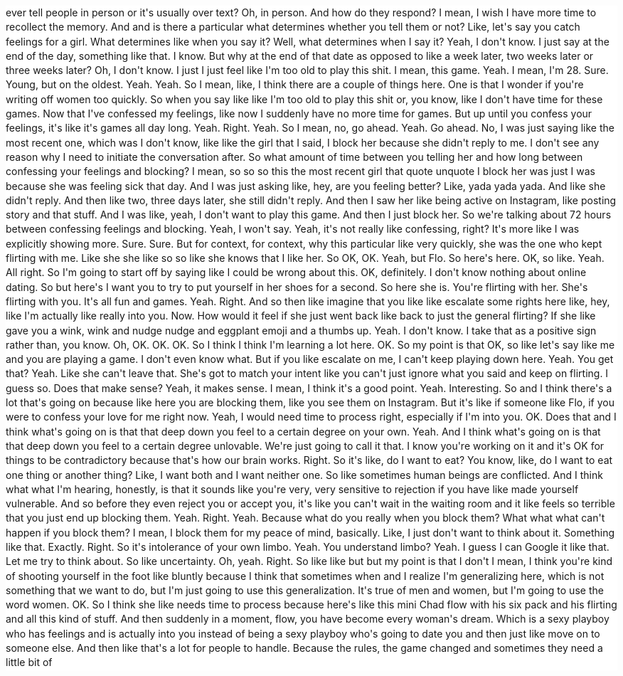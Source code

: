 ever tell people in person or it's usually over text? Oh, in person. And how do they respond? I mean, I wish I have more time to recollect the memory. And and is there a particular what determines whether you tell them or not? Like, let's say you catch feelings for a girl. What determines like when you say it? Well, what determines when I say it? Yeah, I don't know. I just say at the end of the day, something like that. I know. But why at the end of that date as opposed to like a week later, two weeks later or three weeks later? Oh, I don't know. I just I just feel like I'm too old to play this shit. I mean, this game. Yeah. I mean, I'm 28. Sure. Young, but on the oldest. Yeah. Yeah. So I mean, like, I think there are a couple of things here. One is that I wonder if you're writing off women too quickly. So when you say like like I'm too old to play this shit or, you know, like I don't have time for these games. Now that I've confessed my feelings, like now I suddenly have no more time for games. But up until you confess your feelings, it's like it's games all day long. Yeah. Right. Yeah. So I mean, no, go ahead. Yeah. Go ahead. No, I was just saying like the most recent one, which was I don't know, like like the girl that I said, I block her because she didn't reply to me. I don't see any reason why I need to initiate the conversation after. So what amount of time between you telling her and how long between confessing your feelings and blocking? I mean, so so so this the most recent girl that quote unquote I block her was just I was because she was feeling sick that day. And I was just asking like, hey, are you feeling better? Like, yada yada yada. And like she didn't reply. And then like two, three days later, she still didn't reply. And then I saw her like being active on Instagram, like posting story and that stuff. And I was like, yeah, I don't want to play this game. And then I just block her. So we're talking about 72 hours between confessing feelings and blocking. Yeah, I won't say. Yeah, it's not really like confessing, right? It's more like I was explicitly showing more. Sure. Sure. But for context, for context, why this particular like very quickly, she was the one who kept flirting with me. Like she she like so so like she knows that I like her. So OK, OK. Yeah, but Flo. So here's here. OK, so like. Yeah. All right. So I'm going to start off by saying like I could be wrong about this. OK, definitely. I don't know nothing about online dating. So but here's I want you to try to put yourself in her shoes for a second. So here she is. You're flirting with her. She's flirting with you. It's all fun and games. Yeah. Right. And so then like imagine that you like like escalate some rights here like, hey, like I'm actually like really into you. Now. How would it feel if she just went back like back to just the general flirting? If she like gave you a wink, wink and nudge nudge and eggplant emoji and a thumbs up. Yeah. I don't know. I take that as a positive sign rather than, you know. Oh, OK. OK. OK. So I think I think I'm learning a lot here. OK. So my point is that OK, so like let's say like me and you are playing a game. I don't even know what. But if you like escalate on me, I can't keep playing down here. Yeah. You get that? Yeah. Like she can't leave that. She's got to match your intent like you can't just ignore what you said and keep on flirting. I guess so. Does that make sense? Yeah, it makes sense. I mean, I think it's a good point. Yeah. Interesting. So and I think there's a lot that's going on because like here you are blocking them, like you see them on Instagram. But it's like if someone like Flo, if you were to confess your love for me right now. Yeah, I would need time to process right, especially if I'm into you. OK. Does that and I think what's going on is that that deep down you feel to a certain degree on your own. Yeah. And I think what's going on is that that deep down you feel to a certain degree unlovable. We're just going to call it that. I know you're working on it and it's OK for things to be contradictory because that's how our brain works. Right. So it's like, do I want to eat? You know, like, do I want to eat one thing or another thing? Like, I want both and I want neither one. So like sometimes human beings are conflicted. And I think what what I'm hearing, honestly, is that it sounds like you're very, very sensitive to rejection if you have like made yourself vulnerable. And so before they even reject you or accept you, it's like you can't wait in the waiting room and it like feels so terrible that you just end up blocking them. Yeah. Right. Yeah. Because what do you really when you block them? What what what can't happen if you block them? I mean, I block them for my peace of mind, basically. Like, I just don't want to think about it. Something like that. Exactly. Right. So it's intolerance of your own limbo. Yeah. You understand limbo? Yeah. I guess I can Google it like that. Let me try to think about. So like uncertainty. Oh, yeah. Right. So like like but but my point is that I don't I mean, I think you're kind of shooting yourself in the foot like bluntly because I think that sometimes when and I realize I'm generalizing here, which is not something that we want to do, but I'm just going to use this generalization. It's true of men and women, but I'm going to use the word women. OK. So I think she like needs time to process because here's like this mini Chad flow with his six pack and his flirting and all this kind of stuff. And then suddenly in a moment, flow, you have become every woman's dream. Which is a sexy playboy who has feelings and is actually into you instead of being a sexy playboy who's going to date you and then just like move on to someone else. And then like that's a lot for people to handle. Because the rules, the game changed and sometimes they need a little bit of